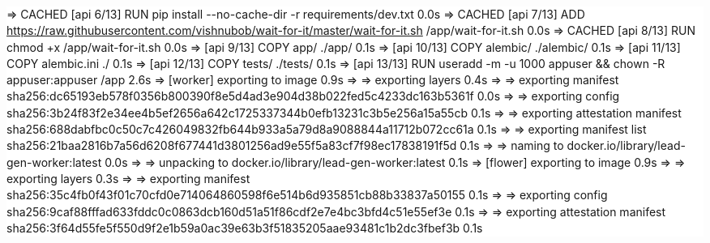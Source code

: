  => CACHED [api  6/13] RUN pip install --no-cache-dir -r requirements/dev.txt                                                                                                                                                         0.0s
 => CACHED [api  7/13] ADD https://raw.githubusercontent.com/vishnubob/wait-for-it/master/wait-for-it.sh /app/wait-for-it.sh                                                                                                          0.0s
 => CACHED [api  8/13] RUN chmod +x /app/wait-for-it.sh                                                                                                                                                                               0.0s
 => [api  9/13] COPY app/ ./app/                                                                                                                                                                                                      0.1s
 => [api 10/13] COPY alembic/ ./alembic/                                                                                                                                                                                              0.1s
 => [api 11/13] COPY alembic.ini ./                                                                                                                                                                                                   0.1s
 => [api 12/13] COPY tests/ ./tests/                                                                                                                                                                                                  0.1s
 => [api 13/13] RUN useradd -m -u 1000 appuser && chown -R appuser:appuser /app                                                                                                                                                       2.6s
 => [worker] exporting to image                                                                                                                                                                                                       0.9s
 => => exporting layers                                                                                                                                                                                                               0.4s
 => => exporting manifest sha256:dc65193eb578f0356b800390f8e5d4ad3e904d38b022fed5c4233dc163b5361f                                                                                                                                     0.0s
 => => exporting config sha256:3b24f83f2e34ee4b5ef2656a642c1725337344b0efb13231c3b5e256a15a55cb                                                                                                                                       0.1s
 => => exporting attestation manifest sha256:688dabfbc0c50c7c426049832fb644b933a5a79d8a9088844a11712b072cc61a                                                                                                                         0.1s
 => => exporting manifest list sha256:21baa2816b7a56d6208f677441d3801256ad9e55f5a83cf7f98ec17838191f5d                                                                                                                                0.1s
 => => naming to docker.io/library/lead-gen-worker:latest                                                                                                                                                                     0.0s
 => => unpacking to docker.io/library/lead-gen-worker:latest                                                                                                                                                                  0.1s
 => [flower] exporting to image                                                                                                                                                                                                       0.9s
 => => exporting layers                                                                                                                                                                                                               0.3s
 => => exporting manifest sha256:35c4fb0f43f01c70cfd0e714064860598f6e514b6d935851cb88b33837a50155                                                                                                                                     0.1s
 => => exporting config sha256:9caf88fffad633fddc0c0863dcb160d51a51f86cdf2e7e4bc3bfd4c51e55ef3e                                                                                                                                       0.1s
 => => exporting attestation manifest sha256:3f64d55fe5f550d9f2e1b59a0ac39e63b3f51835205aae93481c1b2dc3fbef3b                                                                                                                         0.1s
